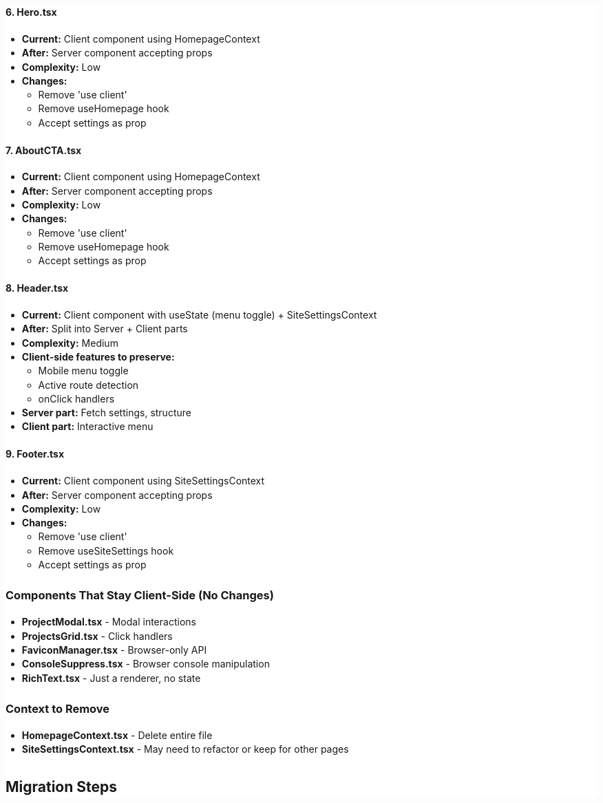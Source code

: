 #### 6. **Hero.tsx**
- **Current:** Client component using HomepageContext
- **After:** Server component accepting props
- **Complexity:** Low
- **Changes:**
  - Remove 'use client'
  - Remove useHomepage hook
  - Accept settings as prop

#### 7. **AboutCTA.tsx**
- **Current:** Client component using HomepageContext
- **After:** Server component accepting props
- **Complexity:** Low
- **Changes:**
  - Remove 'use client'
  - Remove useHomepage hook
  - Accept settings as prop

#### 8. **Header.tsx**
- **Current:** Client component with useState (menu toggle) + SiteSettingsContext
- **After:** Split into Server + Client parts
- **Complexity:** Medium
- **Client-side features to preserve:**
  - Mobile menu toggle
  - Active route detection
  - onClick handlers
- **Server part:** Fetch settings, structure
- **Client part:** Interactive menu

#### 9. **Footer.tsx**
- **Current:** Client component using SiteSettingsContext
- **After:** Server component accepting props
- **Complexity:** Low
- **Changes:**
  - Remove 'use client'
  - Remove useSiteSettings hook
  - Accept settings as prop

### Components That Stay Client-Side (No Changes)

- **ProjectModal.tsx** - Modal interactions
- **ProjectsGrid.tsx** - Click handlers
- **FaviconManager.tsx** - Browser-only API
- **ConsoleSuppress.tsx** - Browser console manipulation
- **RichText.tsx** - Just a renderer, no state

### Context to Remove

- **HomepageContext.tsx** - Delete entire file
- **SiteSettingsContext.tsx** - May need to refactor or keep for other pages

## Migration Steps
